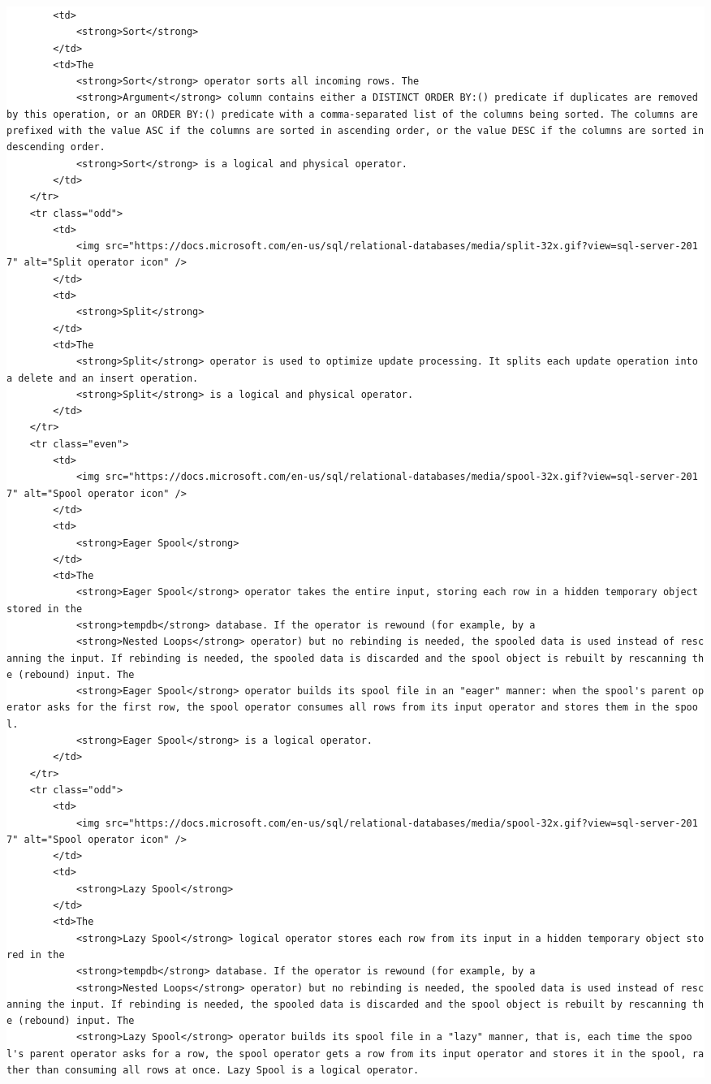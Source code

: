 			<td>
				<strong>Sort</strong>
			</td>
			<td>The 
				<strong>Sort</strong> operator sorts all incoming rows. The 
				<strong>Argument</strong> column contains either a DISTINCT ORDER BY:() predicate if duplicates are removed by this operation, or an ORDER BY:() predicate with a comma-separated list of the columns being sorted. The columns are prefixed with the value ASC if the columns are sorted in ascending order, or the value DESC if the columns are sorted in descending order. 
				<strong>Sort</strong> is a logical and physical operator.
			</td>
		</tr>
		<tr class="odd">
			<td>
				<img src="https://docs.microsoft.com/en-us/sql/relational-databases/media/split-32x.gif?view=sql-server-2017" alt="Split operator icon" />
			</td>
			<td>
				<strong>Split</strong>
			</td>
			<td>The 
				<strong>Split</strong> operator is used to optimize update processing. It splits each update operation into a delete and an insert operation. 
				<strong>Split</strong> is a logical and physical operator.
			</td>
		</tr>
		<tr class="even">
			<td>
				<img src="https://docs.microsoft.com/en-us/sql/relational-databases/media/spool-32x.gif?view=sql-server-2017" alt="Spool operator icon" />
			</td>
			<td>
				<strong>Eager Spool</strong>
			</td>
			<td>The 
				<strong>Eager Spool</strong> operator takes the entire input, storing each row in a hidden temporary object stored in the 
				<strong>tempdb</strong> database. If the operator is rewound (for example, by a 
				<strong>Nested Loops</strong> operator) but no rebinding is needed, the spooled data is used instead of rescanning the input. If rebinding is needed, the spooled data is discarded and the spool object is rebuilt by rescanning the (rebound) input. The 
				<strong>Eager Spool</strong> operator builds its spool file in an "eager" manner: when the spool's parent operator asks for the first row, the spool operator consumes all rows from its input operator and stores them in the spool. 
				<strong>Eager Spool</strong> is a logical operator.
			</td>
		</tr>
		<tr class="odd">
			<td>
				<img src="https://docs.microsoft.com/en-us/sql/relational-databases/media/spool-32x.gif?view=sql-server-2017" alt="Spool operator icon" />
			</td>
			<td>
				<strong>Lazy Spool</strong>
			</td>
			<td>The 
				<strong>Lazy Spool</strong> logical operator stores each row from its input in a hidden temporary object stored in the 
				<strong>tempdb</strong> database. If the operator is rewound (for example, by a 
				<strong>Nested Loops</strong> operator) but no rebinding is needed, the spooled data is used instead of rescanning the input. If rebinding is needed, the spooled data is discarded and the spool object is rebuilt by rescanning the (rebound) input. The 
				<strong>Lazy Spool</strong> operator builds its spool file in a "lazy" manner, that is, each time the spool's parent operator asks for a row, the spool operator gets a row from its input operator and stores it in the spool, rather than consuming all rows at once. Lazy Spool is a logical operator.